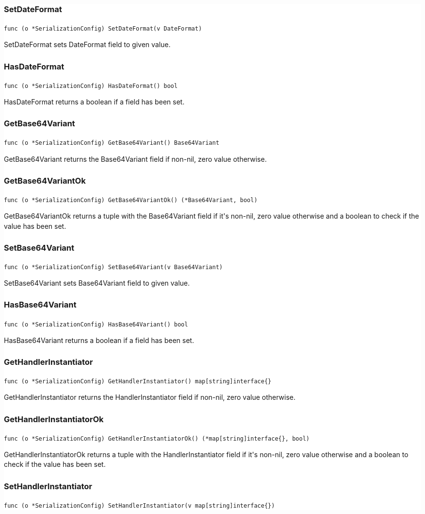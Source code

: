 ### SetDateFormat

`func (o *SerializationConfig) SetDateFormat(v DateFormat)`

SetDateFormat sets DateFormat field to given value.

### HasDateFormat

`func (o *SerializationConfig) HasDateFormat() bool`

HasDateFormat returns a boolean if a field has been set.

### GetBase64Variant

`func (o *SerializationConfig) GetBase64Variant() Base64Variant`

GetBase64Variant returns the Base64Variant field if non-nil, zero value otherwise.

### GetBase64VariantOk

`func (o *SerializationConfig) GetBase64VariantOk() (*Base64Variant, bool)`

GetBase64VariantOk returns a tuple with the Base64Variant field if it's non-nil, zero value otherwise
and a boolean to check if the value has been set.

### SetBase64Variant

`func (o *SerializationConfig) SetBase64Variant(v Base64Variant)`

SetBase64Variant sets Base64Variant field to given value.

### HasBase64Variant

`func (o *SerializationConfig) HasBase64Variant() bool`

HasBase64Variant returns a boolean if a field has been set.

### GetHandlerInstantiator

`func (o *SerializationConfig) GetHandlerInstantiator() map[string]interface{}`

GetHandlerInstantiator returns the HandlerInstantiator field if non-nil, zero value otherwise.

### GetHandlerInstantiatorOk

`func (o *SerializationConfig) GetHandlerInstantiatorOk() (*map[string]interface{}, bool)`

GetHandlerInstantiatorOk returns a tuple with the HandlerInstantiator field if it's non-nil, zero value otherwise
and a boolean to check if the value has been set.

### SetHandlerInstantiator

`func (o *SerializationConfig) SetHandlerInstantiator(v map[string]interface{})`
